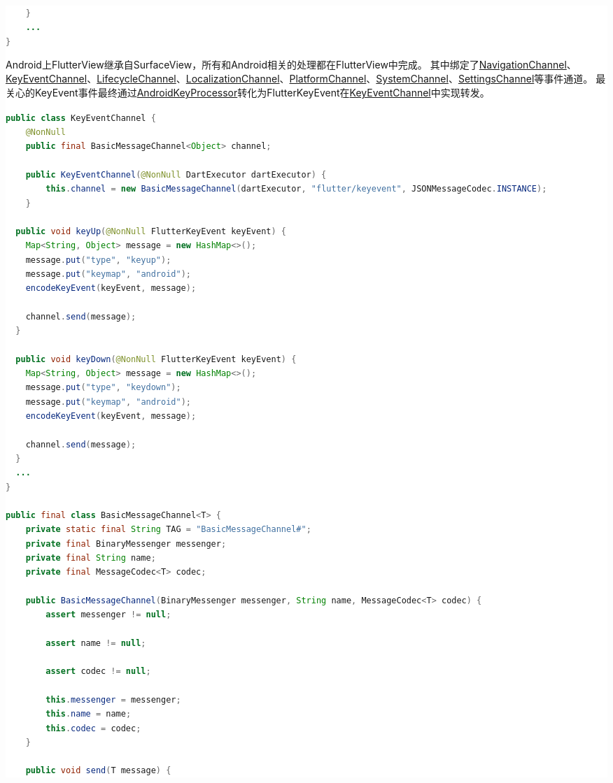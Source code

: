 ~~~Java
    }
    ...
}
~~~
Android上FlutterView继承自SurfaceView，所有和Android相关的处理都在FlutterView中完成。
其中绑定了[NavigationChannel](https://github.com/flutter/engine/blob/master/shell/platform/android/io/flutter/embedding/engine/systemchannels/NavigationChannel.java)、[KeyEventChannel](https://github.com/flutter/engine/blob/master/shell/platform/android/io/flutter/embedding/engine/systemchannels/KeyEventChannel.java)、[LifecycleChannel]()、[LocalizationChannel]()、[PlatformChannel]()、[SystemChannel]()、[SettingsChannel]()等事件通道。
最关心的KeyEvent事件最终通过[AndroidKeyProcessor](https://github.com/flutter/engine/blob/master/shell/platform/android/io/flutter/embedding/android/AndroidKeyProcessor.java)转化为FlutterKeyEvent在[KeyEventChannel](https://github.com/flutter/engine/blob/master/shell/platform/android/io/flutter/embedding/engine/systemchannels/KeyEventChannel.java)中实现转发。
~~~Java
public class KeyEventChannel {
    @NonNull
    public final BasicMessageChannel<Object> channel;

    public KeyEventChannel(@NonNull DartExecutor dartExecutor) {
        this.channel = new BasicMessageChannel(dartExecutor, "flutter/keyevent", JSONMessageCodec.INSTANCE);
    }

  public void keyUp(@NonNull FlutterKeyEvent keyEvent) {
    Map<String, Object> message = new HashMap<>();
    message.put("type", "keyup");
    message.put("keymap", "android");
    encodeKeyEvent(keyEvent, message);

    channel.send(message);
  }

  public void keyDown(@NonNull FlutterKeyEvent keyEvent) {
    Map<String, Object> message = new HashMap<>();
    message.put("type", "keydown");
    message.put("keymap", "android");
    encodeKeyEvent(keyEvent, message);

    channel.send(message);
  }
  ...
}

public final class BasicMessageChannel<T> {
    private static final String TAG = "BasicMessageChannel#";
    private final BinaryMessenger messenger;
    private final String name;
    private final MessageCodec<T> codec;

    public BasicMessageChannel(BinaryMessenger messenger, String name, MessageCodec<T> codec) {
        assert messenger != null;

        assert name != null;

        assert codec != null;

        this.messenger = messenger;
        this.name = name;
        this.codec = codec;
    }

    public void send(T message) {
~~~